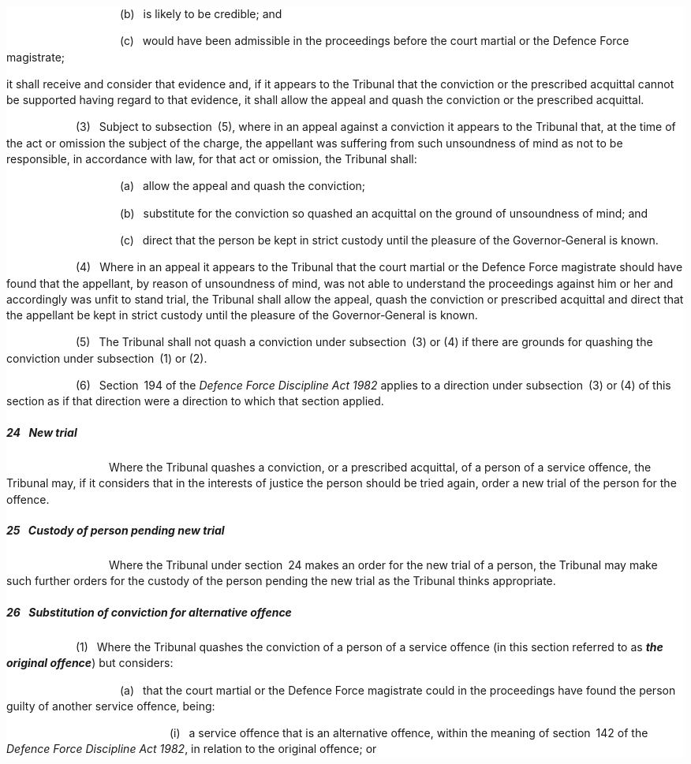                      (b)  is likely to be credible; and

                     (c)  would have been admissible in the proceedings before the court martial or the Defence Force magistrate;

it shall receive and consider that evidence and, if it appears to the Tribunal that the conviction or the prescribed acquittal cannot be supported having regard to that evidence, it shall allow the appeal and quash the conviction or the prescribed acquittal.

             (3)  Subject to subsection (5), where in an appeal against a conviction it appears to the Tribunal that, at the time of the act or omission the subject of the charge, the appellant was suffering from such unsoundness of mind as not to be responsible, in accordance with law, for that act or omission, the Tribunal shall:

                     (a)  allow the appeal and quash the conviction;

                     (b)  substitute for the conviction so quashed an acquittal on the ground of unsoundness of mind; and

                     (c)  direct that the person be kept in strict custody until the pleasure of the Governor‑General is known.

             (4)  Where in an appeal it appears to the Tribunal that the court martial or the Defence Force magistrate should have found that the appellant, by reason of unsoundness of mind, was not able to understand the proceedings against him or her and accordingly was unfit to stand trial, the Tribunal shall allow the appeal, quash the conviction or prescribed acquittal and direct that the appellant be kept in strict custody until the pleasure of the Governor‑General is known.

             (5)  The Tribunal shall not quash a conviction under subsection (3) or (4) if there are grounds for quashing the conviction under subsection (1) or (2).

             (6)  Section 194 of the _Defence Force Discipline Act 1982_ applies to a direction under subsection (3) or (4) of this section as if that direction were a direction to which that section applied.

##### <a id="24"></a>24  New trial

                   Where the Tribunal quashes a conviction, or a prescribed acquittal, of a person of a service offence, the Tribunal may, if it considers that in the interests of justice the person should be tried again, order a new trial of the person for the offence.

##### <a id="25"></a>25  Custody of person pending new trial

                   Where the Tribunal under section 24 makes an order for the new trial of a person, the Tribunal may make such further orders for the custody of the person pending the new trial as the Tribunal thinks appropriate.

##### <a id="26"></a>26  Substitution of conviction for alternative offence

             (1)  Where the Tribunal quashes the conviction of a person of a service offence (in this section referred to as **_the original offence_**) but considers:

                     (a)  that the court martial or the Defence Force magistrate could in the proceedings have found the person guilty of another service offence, being:

                              (i)  a service offence that is an alternative offence, within the meaning of section 142 of the _Defence Force Discipline Act 1982_, in relation to the original offence; or
